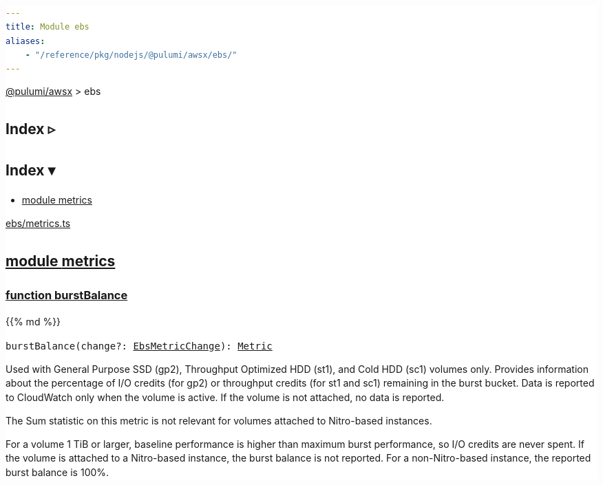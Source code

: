 ```yaml
---
title: Module ebs
aliases:
    - "/reference/pkg/nodejs/@pulumi/awsx/ebs/"
---
```





<a href="../">@pulumi/awsx</a> &gt; ebs

<div class="toggleVisible">
<div class="collapsed">
<h2 class="pdoc-module-header toggleButton" title="Click to show Index">Index ▹</h2>
</div>
<div class="expanded">
<h2 class="pdoc-module-header toggleButton" title="Click to hide Index">Index ▾</h2>
<div class="pdoc-module-contents">
<ul>
<li><a href="#metrics">module metrics</a></li>
</ul>

<a href="https://github.com/pulumi/pulumi-awsx/blob/bf6ce7cbab4ec1d6d991bc85ae320f5a3839b0f0/nodejs/awsx/ebs/metrics.ts">ebs/metrics.ts</a> 
</div>
</div>
</div>


<h2 class="pdoc-module-header" id="metrics">
<a class="pdoc-member-name" href="https://github.com/pulumi/pulumi-awsx/blob/bf6ce7cbab4ec1d6d991bc85ae320f5a3839b0f0/nodejs/awsx/ebs/metrics.ts#L20">module <b>metrics</b></a>
</h2>
<div class="pdoc-module-contents">
<h3 class="pdoc-member-header" id="burstBalance">
<a class="pdoc-child-name" href="https://github.com/pulumi/pulumi-awsx/blob/bf6ce7cbab4ec1d6d991bc85ae320f5a3839b0f0/nodejs/awsx/ebs/metrics.ts#L283">function <b>burstBalance</b></a>
</h3>
<div class="pdoc-member-contents">
{{% md %}}

<pre class="highlight"><span class='kd'></span>burstBalance(change?: <a href='#EbsMetricChange'>EbsMetricChange</a>): <a href='#Metric'>Metric</a></pre>


Used with General Purpose SSD (gp2), Throughput Optimized HDD (st1), and Cold HDD (sc1)
volumes only. Provides information about the percentage of I/O credits (for gp2) or
throughput credits (for st1 and sc1) remaining in the burst bucket. Data is reported to
CloudWatch only when the volume is active. If the volume is not attached, no data is
reported.

The Sum statistic on this metric is not relevant for volumes attached to Nitro-based
instances.

For a volume 1 TiB or larger, baseline performance is higher than maximum burst performance,
so I/O credits are never spent. If the volume is attached to a Nitro-based instance, the
burst balance is not reported. For a non-Nitro-based instance, the reported burst balance is
100%.
